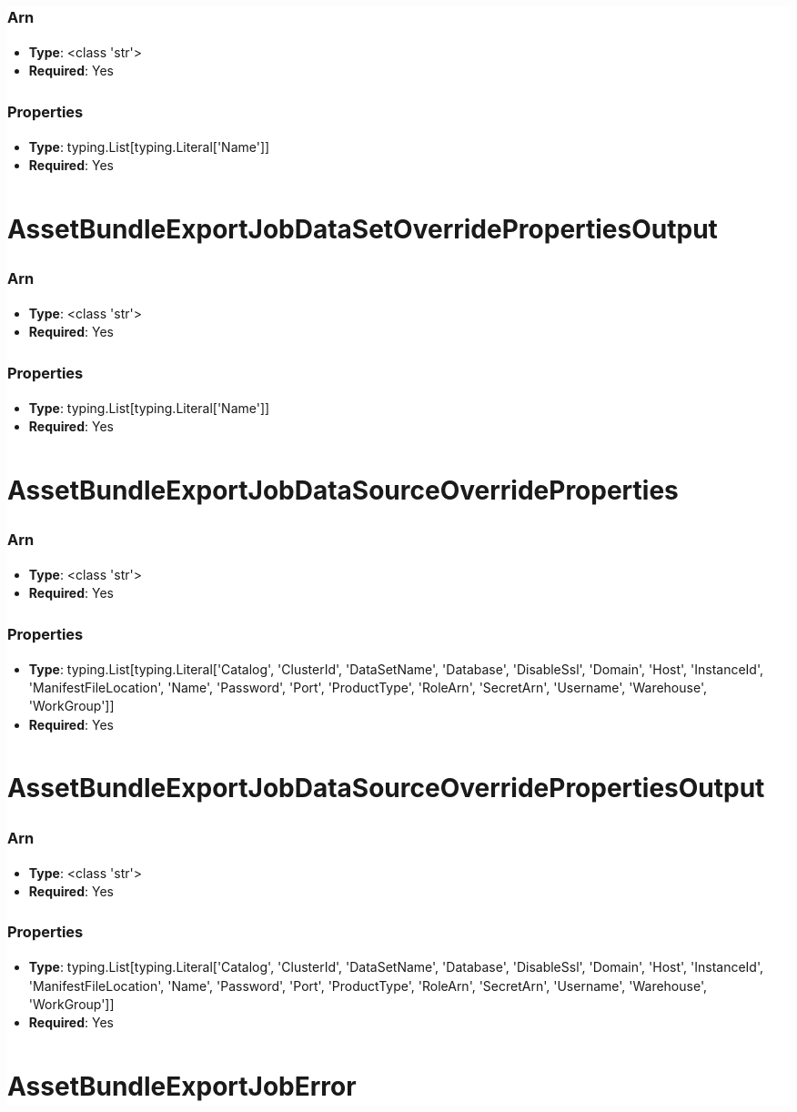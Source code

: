 ### Arn
- **Type**: <class 'str'>
- **Required**: Yes

### Properties
- **Type**: typing.List[typing.Literal['Name']]
- **Required**: Yes


# AssetBundleExportJobDataSetOverridePropertiesOutput

### Arn
- **Type**: <class 'str'>
- **Required**: Yes

### Properties
- **Type**: typing.List[typing.Literal['Name']]
- **Required**: Yes


# AssetBundleExportJobDataSourceOverrideProperties

### Arn
- **Type**: <class 'str'>
- **Required**: Yes

### Properties
- **Type**: typing.List[typing.Literal['Catalog', 'ClusterId', 'DataSetName', 'Database', 'DisableSsl', 'Domain', 'Host', 'InstanceId', 'ManifestFileLocation', 'Name', 'Password', 'Port', 'ProductType', 'RoleArn', 'SecretArn', 'Username', 'Warehouse', 'WorkGroup']]
- **Required**: Yes


# AssetBundleExportJobDataSourceOverridePropertiesOutput

### Arn
- **Type**: <class 'str'>
- **Required**: Yes

### Properties
- **Type**: typing.List[typing.Literal['Catalog', 'ClusterId', 'DataSetName', 'Database', 'DisableSsl', 'Domain', 'Host', 'InstanceId', 'ManifestFileLocation', 'Name', 'Password', 'Port', 'ProductType', 'RoleArn', 'SecretArn', 'Username', 'Warehouse', 'WorkGroup']]
- **Required**: Yes


# AssetBundleExportJobError
